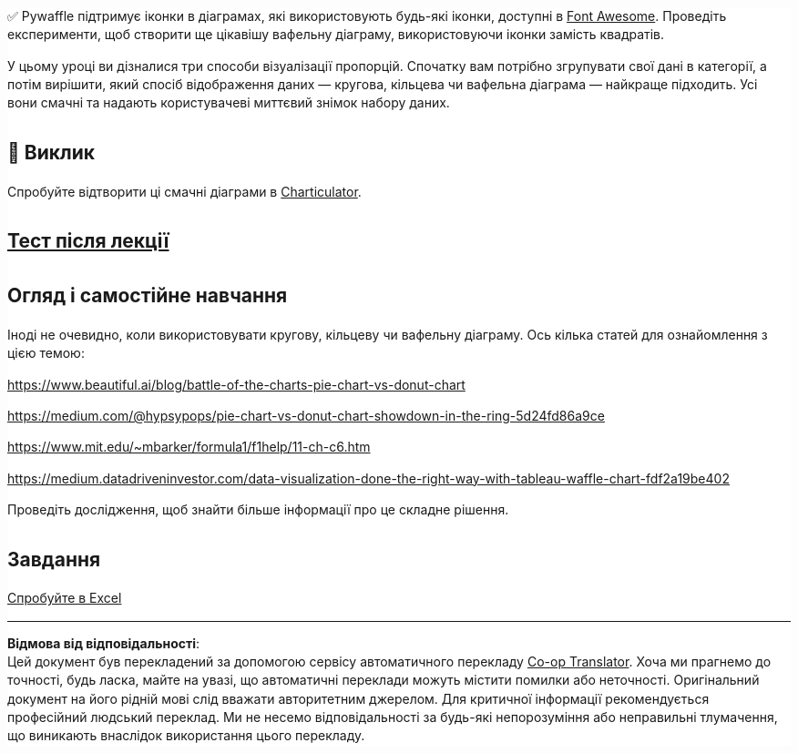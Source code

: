 ✅ Pywaffle підтримує іконки в діаграмах, які використовують будь-які іконки, доступні в [Font Awesome](https://fontawesome.com/). Проведіть експерименти, щоб створити ще цікавішу вафельну діаграму, використовуючи іконки замість квадратів.

У цьому уроці ви дізналися три способи візуалізації пропорцій. Спочатку вам потрібно згрупувати свої дані в категорії, а потім вирішити, який спосіб відображення даних — кругова, кільцева чи вафельна діаграма — найкраще підходить. Усі вони смачні та надають користувачеві миттєвий знімок набору даних.

## 🚀 Виклик

Спробуйте відтворити ці смачні діаграми в [Charticulator](https://charticulator.com).
## [Тест після лекції](https://purple-hill-04aebfb03.1.azurestaticapps.net/quiz/21)

## Огляд і самостійне навчання

Іноді не очевидно, коли використовувати кругову, кільцеву чи вафельну діаграму. Ось кілька статей для ознайомлення з цією темою:

https://www.beautiful.ai/blog/battle-of-the-charts-pie-chart-vs-donut-chart

https://medium.com/@hypsypops/pie-chart-vs-donut-chart-showdown-in-the-ring-5d24fd86a9ce

https://www.mit.edu/~mbarker/formula1/f1help/11-ch-c6.htm

https://medium.datadriveninvestor.com/data-visualization-done-the-right-way-with-tableau-waffle-chart-fdf2a19be402

Проведіть дослідження, щоб знайти більше інформації про це складне рішення.
## Завдання

[Спробуйте в Excel](assignment.md)

---

**Відмова від відповідальності**:  
Цей документ був перекладений за допомогою сервісу автоматичного перекладу [Co-op Translator](https://github.com/Azure/co-op-translator). Хоча ми прагнемо до точності, будь ласка, майте на увазі, що автоматичні переклади можуть містити помилки або неточності. Оригінальний документ на його рідній мові слід вважати авторитетним джерелом. Для критичної інформації рекомендується професійний людський переклад. Ми не несемо відповідальності за будь-які непорозуміння або неправильні тлумачення, що виникають внаслідок використання цього перекладу.